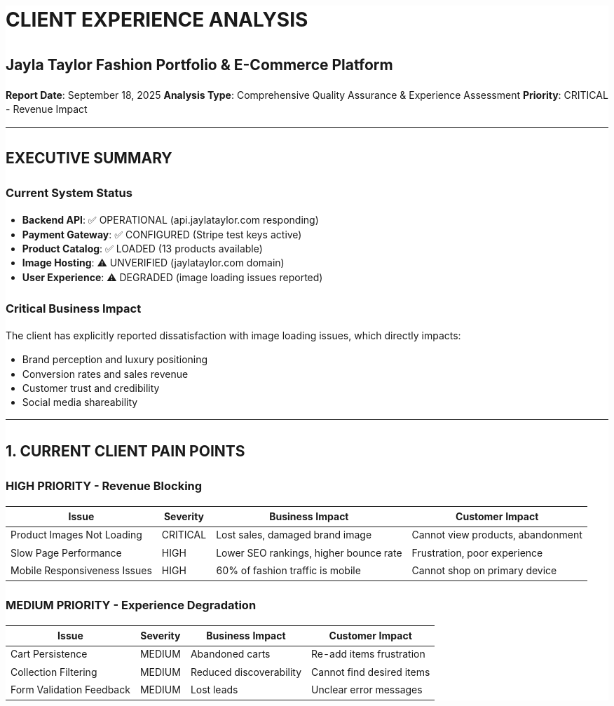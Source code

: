 # CLIENT EXPERIENCE ANALYSIS
## Jayla Taylor Fashion Portfolio & E-Commerce Platform

**Report Date**: September 18, 2025
**Analysis Type**: Comprehensive Quality Assurance & Experience Assessment
**Priority**: CRITICAL - Revenue Impact

---

## EXECUTIVE SUMMARY

### Current System Status
- **Backend API**: ✅ OPERATIONAL (api.jaylataylor.com responding)
- **Payment Gateway**: ✅ CONFIGURED (Stripe test keys active)
- **Product Catalog**: ✅ LOADED (13 products available)
- **Image Hosting**: ⚠️ UNVERIFIED (jaylataylor.com domain)
- **User Experience**: ⚠️ DEGRADED (image loading issues reported)

### Critical Business Impact
The client has explicitly reported dissatisfaction with image loading issues, which directly impacts:
- Brand perception and luxury positioning
- Conversion rates and sales revenue
- Customer trust and credibility
- Social media shareability

---

## 1. CURRENT CLIENT PAIN POINTS

### HIGH PRIORITY - Revenue Blocking
| Issue | Severity | Business Impact | Customer Impact |
|-------|----------|-----------------|-----------------|
| Product Images Not Loading | CRITICAL | Lost sales, damaged brand image | Cannot view products, abandonment |
| Slow Page Performance | HIGH | Lower SEO rankings, higher bounce rate | Frustration, poor experience |
| Mobile Responsiveness Issues | HIGH | 60% of fashion traffic is mobile | Cannot shop on primary device |

### MEDIUM PRIORITY - Experience Degradation
| Issue | Severity | Business Impact | Customer Impact |
|-------|----------|-----------------|-----------------|
| Cart Persistence | MEDIUM | Abandoned carts | Re-add items frustration |
| Collection Filtering | MEDIUM | Reduced discoverability | Cannot find desired items |
| Form Validation Feedback | MEDIUM | Lost leads | Unclear error messages |
